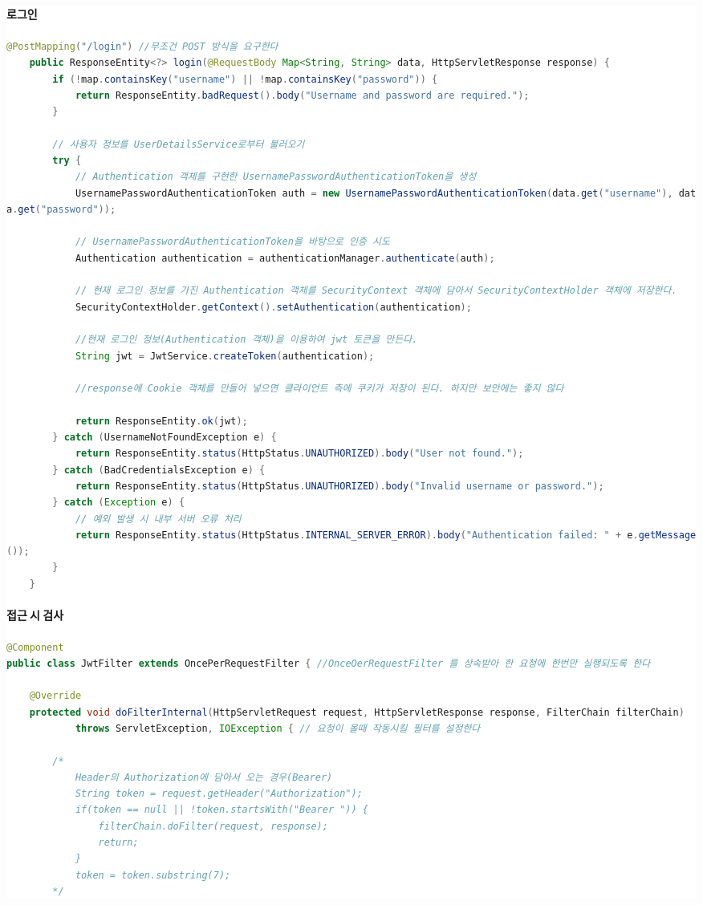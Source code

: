 #### **로그인**

```java
@PostMapping("/login") //무조건 POST 방식을 요구한다
    public ResponseEntity<?> login(@RequestBody Map<String, String> data, HttpServletResponse response) {
        if (!map.containsKey("username") || !map.containsKey("password")) {
            return ResponseEntity.badRequest().body("Username and password are required.");
        }

        // 사용자 정보를 UserDetailsService로부터 불러오기
        try {
            // Authentication 객체를 구현한 UsernamePasswordAuthenticationToken을 생성
            UsernamePasswordAuthenticationToken auth = new UsernamePasswordAuthenticationToken(data.get("username"), data.get("password"));

            // UsernamePasswordAuthenticationToken을 바탕으로 인증 시도
            Authentication authentication = authenticationManager.authenticate(auth);

            // 현재 로그인 정보를 가진 Authentication 객체를 SecurityContext 객체에 담아서 SecurityContextHolder 객체에 저장한다.
            SecurityContextHolder.getContext().setAuthentication(authentication);

            //현재 로그인 정보(Authentication 객체)을 이용하여 jwt 토큰을 만든다.
            String jwt = JwtService.createToken(authentication);

            //response에 Cookie 객체를 만들어 넣으면 클라이언트 측에 쿠키가 저장이 된다. 하지만 보안에는 좋지 않다

            return ResponseEntity.ok(jwt);
        } catch (UsernameNotFoundException e) {
            return ResponseEntity.status(HttpStatus.UNAUTHORIZED).body("User not found.");
        } catch (BadCredentialsException e) {
            return ResponseEntity.status(HttpStatus.UNAUTHORIZED).body("Invalid username or password.");
        } catch (Exception e) {
            // 예외 발생 시 내부 서버 오류 처리
            return ResponseEntity.status(HttpStatus.INTERNAL_SERVER_ERROR).body("Authentication failed: " + e.getMessage());
        }
    }
```

#### 접근 시 검사

```java
@Component
public class JwtFilter extends OncePerRequestFilter { //OnceOerRequestFilter 를 상속받아 한 요청에 한번만 실행되도록 한다

    @Override
    protected void doFilterInternal(HttpServletRequest request, HttpServletResponse response, FilterChain filterChain)
            throws ServletException, IOException { // 요청이 올때 작동시킬 필터를 설정한다

        /*
            Header의 Authorization에 담아서 오는 경우(Bearer)
            String token = request.getHeader("Authorization"); 
            if(token == null || !token.startsWith("Bearer ")) {
                filterChain.doFilter(request, response);
                return;
            }
            token = token.substring(7);
        */


```